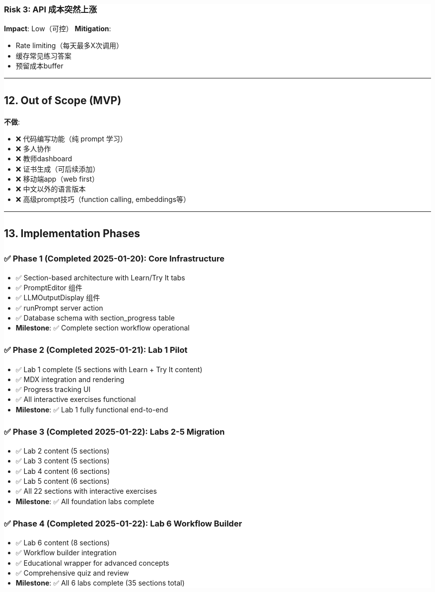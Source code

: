 ### Risk 3: API 成本突然上涨
**Impact**: Low（可控）
**Mitigation**:
- Rate limiting（每天最多X次调用）
- 缓存常见练习答案
- 预留成本buffer

---

## 12. Out of Scope (MVP)

**不做**:
- ❌ 代码编写功能（纯 prompt 学习）
- ❌ 多人协作
- ❌ 教师dashboard
- ❌ 证书生成（可后续添加）
- ❌ 移动端app（web first）
- ❌ 中文以外的语言版本
- ❌ 高级prompt技巧（function calling, embeddings等）

---

## 13. Implementation Phases

### ✅ Phase 1 (Completed 2025-01-20): Core Infrastructure
- ✅ Section-based architecture with Learn/Try It tabs
- ✅ PromptEditor 组件
- ✅ LLMOutputDisplay 组件
- ✅ runPrompt server action
- ✅ Database schema with section_progress table
- **Milestone**: ✅ Complete section workflow operational

### ✅ Phase 2 (Completed 2025-01-21): Lab 1 Pilot
- ✅ Lab 1 complete (5 sections with Learn + Try It content)
- ✅ MDX integration and rendering
- ✅ Progress tracking UI
- ✅ All interactive exercises functional
- **Milestone**: ✅ Lab 1 fully functional end-to-end

### ✅ Phase 3 (Completed 2025-01-22): Labs 2-5 Migration
- ✅ Lab 2 content (5 sections)
- ✅ Lab 3 content (5 sections)
- ✅ Lab 4 content (6 sections)
- ✅ Lab 5 content (6 sections)
- ✅ All 22 sections with interactive exercises
- **Milestone**: ✅ All foundation labs complete

### ✅ Phase 4 (Completed 2025-01-22): Lab 6 Workflow Builder
- ✅ Lab 6 content (8 sections)
- ✅ Workflow builder integration
- ✅ Educational wrapper for advanced concepts
- ✅ Comprehensive quiz and review
- **Milestone**: ✅ All 6 labs complete (35 sections total)
